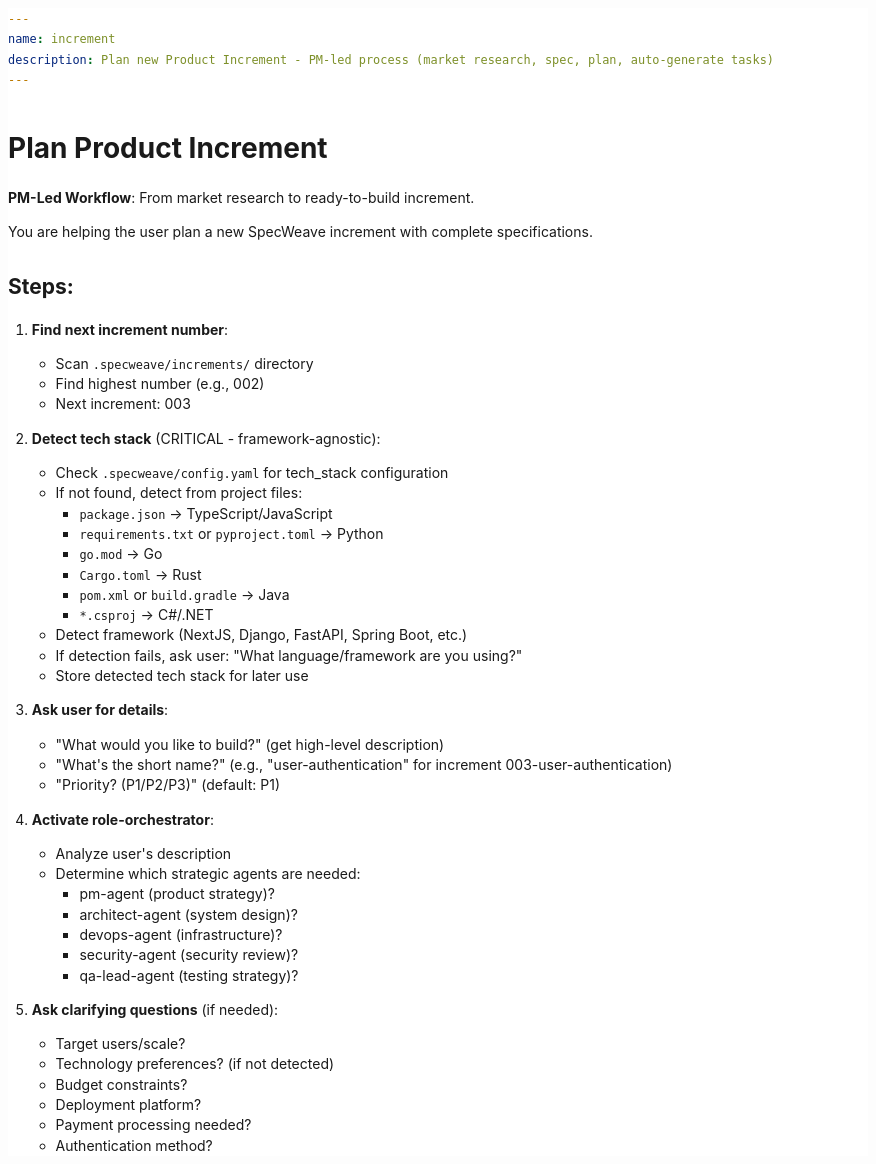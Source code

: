 ```yaml
---
name: increment
description: Plan new Product Increment - PM-led process (market research, spec, plan, auto-generate tasks)
---
```


# Plan Product Increment

**PM-Led Workflow**: From market research to ready-to-build increment.

You are helping the user plan a new SpecWeave increment with complete specifications.

## Steps:

1. **Find next increment number**:
   - Scan `.specweave/increments/` directory
   - Find highest number (e.g., 002)
   - Next increment: 003

2. **Detect tech stack** (CRITICAL - framework-agnostic):
   - Check `.specweave/config.yaml` for tech_stack configuration
   - If not found, detect from project files:
     - `package.json` → TypeScript/JavaScript
     - `requirements.txt` or `pyproject.toml` → Python
     - `go.mod` → Go
     - `Cargo.toml` → Rust
     - `pom.xml` or `build.gradle` → Java
     - `*.csproj` → C#/.NET
   - Detect framework (NextJS, Django, FastAPI, Spring Boot, etc.)
   - If detection fails, ask user: "What language/framework are you using?"
   - Store detected tech stack for later use

3. **Ask user for details**:
   - "What would you like to build?" (get high-level description)
   - "What's the short name?" (e.g., "user-authentication" for increment 003-user-authentication)
   - "Priority? (P1/P2/P3)" (default: P1)

4. **Activate role-orchestrator**:
   - Analyze user's description
   - Determine which strategic agents are needed:
     - pm-agent (product strategy)?
     - architect-agent (system design)?
     - devops-agent (infrastructure)?
     - security-agent (security review)?
     - qa-lead-agent (testing strategy)?

5. **Ask clarifying questions** (if needed):
   - Target users/scale?
   - Technology preferences? (if not detected)
   - Budget constraints?
   - Deployment platform?
   - Payment processing needed?
   - Authentication method?
